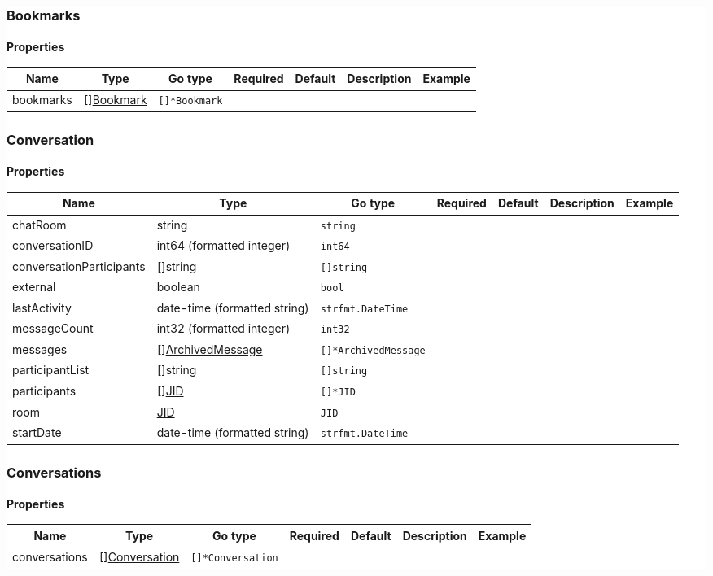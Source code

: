 

### <span id="bookmarks"></span> Bookmarks


  



**Properties**

| Name | Type | Go type | Required | Default | Description | Example |
|------|------|---------|:--------:| ------- |-------------|---------|
| bookmarks | [][Bookmark](#bookmark)| `[]*Bookmark` |  | |  |  |



### <span id="conversation"></span> Conversation


  



**Properties**

| Name | Type | Go type | Required | Default | Description | Example |
|------|------|---------|:--------:| ------- |-------------|---------|
| chatRoom | string| `string` |  | |  |  |
| conversationID | int64 (formatted integer)| `int64` |  | |  |  |
| conversationParticipants | []string| `[]string` |  | |  |  |
| external | boolean| `bool` |  | |  |  |
| lastActivity | date-time (formatted string)| `strfmt.DateTime` |  | |  |  |
| messageCount | int32 (formatted integer)| `int32` |  | |  |  |
| messages | [][ArchivedMessage](#archived-message)| `[]*ArchivedMessage` |  | |  |  |
| participantList | []string| `[]string` |  | |  |  |
| participants | [][JID](#j-id)| `[]*JID` |  | |  |  |
| room | [JID](#j-id)| `JID` |  | |  |  |
| startDate | date-time (formatted string)| `strfmt.DateTime` |  | |  |  |



### <span id="conversations"></span> Conversations


  



**Properties**

| Name | Type | Go type | Required | Default | Description | Example |
|------|------|---------|:--------:| ------- |-------------|---------|
| conversations | [][Conversation](#conversation)| `[]*Conversation` |  | |  |  |
